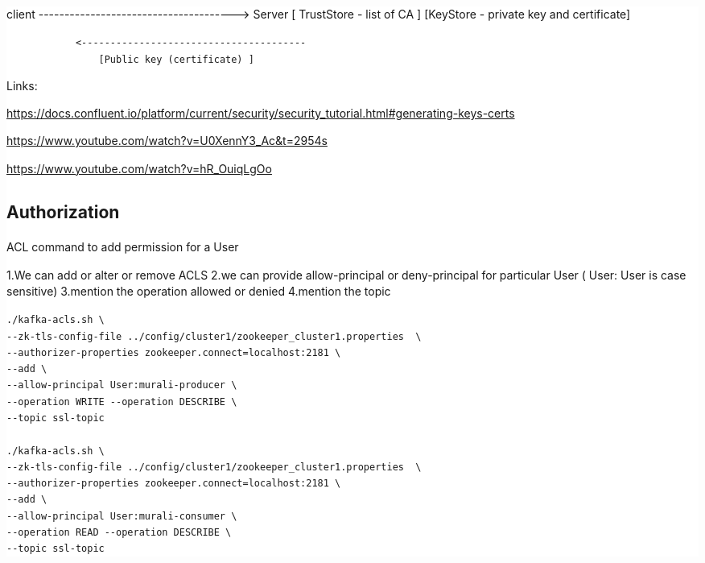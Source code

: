 client -------------------------------------->  Server
[ TrustStore - list of CA ]                                             [KeyStore - private key and certificate]

                <---------------------------------------
                    [Public key (certificate) ]

Links:

https://docs.confluent.io/platform/current/security/security_tutorial.html#generating-keys-certs

https://www.youtube.com/watch?v=U0XennY3_Ac&t=2954s

https://www.youtube.com/watch?v=hR_OuiqLgOo

## Authorization

ACL command to add permission for a User

1.We can add or alter or remove ACLS 2.we can provide allow-principal or deny-principal for particular User (
User:<username> User is case sensitive)
3.mention the operation allowed or denied 4.mention the topic

```
./kafka-acls.sh \
--zk-tls-config-file ../config/cluster1/zookeeper_cluster1.properties  \
--authorizer-properties zookeeper.connect=localhost:2181 \
--add \ 
--allow-principal User:murali-producer \
--operation WRITE --operation DESCRIBE \
--topic ssl-topic

./kafka-acls.sh \
--zk-tls-config-file ../config/cluster1/zookeeper_cluster1.properties  \
--authorizer-properties zookeeper.connect=localhost:2181 \
--add \
--allow-principal User:murali-consumer \
--operation READ --operation DESCRIBE \
--topic ssl-topic
```




